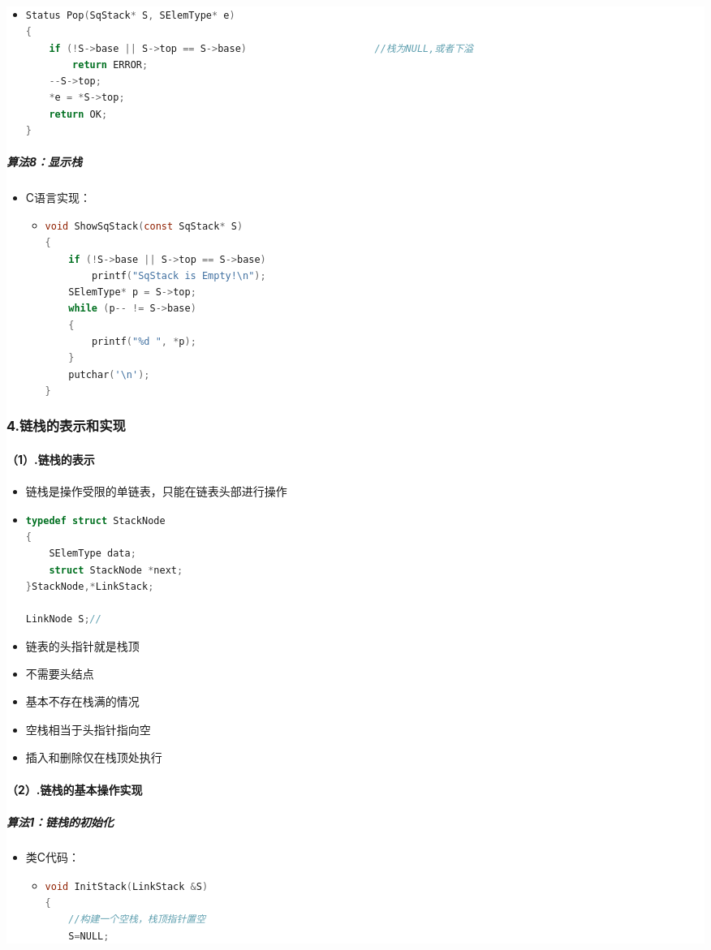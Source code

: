   - ```c
    Status Pop(SqStack* S, SElemType* e)
    {
    	if (!S->base || S->top == S->base)						//栈为NULL,或者下溢
    		return ERROR;
        --S->top;
    	*e = *S->top;
    	return OK;
    }
    ```

##### 算法8：显示栈

- C语言实现：

  - ```c
    void ShowSqStack(const SqStack* S)
    {
    	if (!S->base || S->top == S->base)
    		printf("SqStack is Empty!\n");
    	SElemType* p = S->top;
    	while (p-- != S->base)
    	{
    		printf("%d ", *p);
    	}
    	putchar('\n');
    }
    ```

### 4.链栈的表示和实现

#### （1）.链栈的表示

- 链栈是操作受限的单链表，只能在链表头部进行操作

- ```c
  typedef struct StackNode
  {
      SElemType data;
      struct StackNode *next;
  }StackNode,*LinkStack;
  
  LinkNode S;//
  ```

- 链表的头指针就是栈顶

- 不需要头结点

- 基本不存在栈满的情况

- 空栈相当于头指针指向空

- 插入和删除仅在栈顶处执行

#### （2）.链栈的基本操作实现

##### 算法1：链栈的初始化

- 类C代码：

  - ```c
    void InitStack(LinkStack &S)
    {
        //构建一个空栈，栈顶指针置空
        S=NULL;
  ```